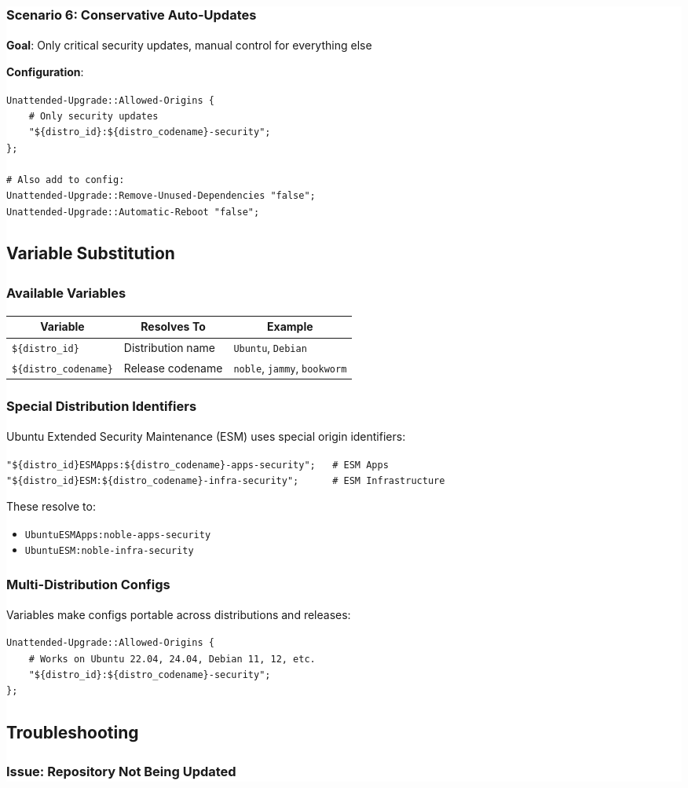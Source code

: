 ### Scenario 6: Conservative Auto-Updates

**Goal**: Only critical security updates, manual control for everything else

**Configuration**:
```
Unattended-Upgrade::Allowed-Origins {
    # Only security updates
    "${distro_id}:${distro_codename}-security";
};

# Also add to config:
Unattended-Upgrade::Remove-Unused-Dependencies "false";
Unattended-Upgrade::Automatic-Reboot "false";
```

## Variable Substitution

### Available Variables

| Variable | Resolves To | Example |
|----------|-------------|---------|
| `${distro_id}` | Distribution name | `Ubuntu`, `Debian` |
| `${distro_codename}` | Release codename | `noble`, `jammy`, `bookworm` |

### Special Distribution Identifiers

Ubuntu Extended Security Maintenance (ESM) uses special origin identifiers:

```
"${distro_id}ESMApps:${distro_codename}-apps-security";   # ESM Apps
"${distro_id}ESM:${distro_codename}-infra-security";      # ESM Infrastructure
```

These resolve to:
- `UbuntuESMApps:noble-apps-security`
- `UbuntuESM:noble-infra-security`

### Multi-Distribution Configs

Variables make configs portable across distributions and releases:

```
Unattended-Upgrade::Allowed-Origins {
    # Works on Ubuntu 22.04, 24.04, Debian 11, 12, etc.
    "${distro_id}:${distro_codename}-security";
};
```

## Troubleshooting

### Issue: Repository Not Being Updated
